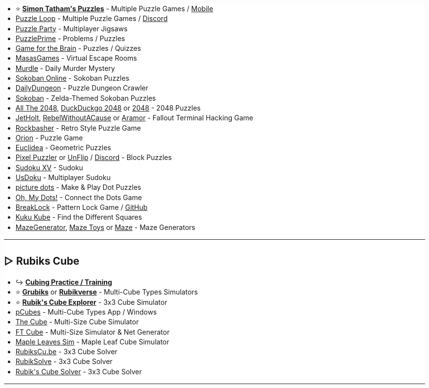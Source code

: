 * ⭐ **[Simon Tatham's Puzzles](https://www.chiark.greenend.org.uk/~sgtatham/puzzles/)** - Multiple Puzzle Games / [Mobile](https://github.com/chrisboyle/sgtpuzzles)
* [Puzzle Loop](https://www.puzzle-loop.com/) - Multiple Puzzle Games / [Discord](https://discord.gg/YJp77jFzWv)
* [Puzzle Party](https://artsandculture.google.com/experiment/puzzle-party/EwGBPZlIzv0KRw) - Multiplayer Jigsaws
* [PuzzlePrime](https://www.puzzleprime.com/) - Problems / Puzzles
* [Game for the Brain](https://www.gamesforthebrain.com/) - Puzzles / Quizzes
* [MasasGames](https://masasgames.com/) - Virtual Escape Rooms
* [Murdle](https://murdle.com/) - Daily Murder Mystery
* [Sokoban Online](https://www.sokobanonline.com/) - Sokoban Puzzles
* [DailyDungeon](https://dailydungeon.net/) - Puzzle Dungeon Crawler
* [Sokoban](https://suppilulemur.neocities.org/) - Zelda-Themed Sokoban Puzzles
* [All The 2048](https://true65536.github.io/allthe2048/), [DuckDuckgo 2048](https://duckduckgo.com/?q=play+2048&amp;ia=answer) or [2048](https://play2048.co/) - 2048 Puzzles
* [JetHolt](https://jetholt.com/hacking/), [RebelWithoutACause](https://rebelwithoutarootcause.com/demos/terminal/) or [Aramor](http://aramor.epizy.com/fallout-terminal/main) - Fallout Terminal Hacking Game
* [Rockbasher](https://www.rockbasher.com/) - Retro Style Puzzle Game
* [Orion](https://orion.lukasbach.com/) - Puzzle Game
* [Euclidea](https://www.euclidea.xyz/) - Geometric Puzzles
* [Pixel Puzzler](https://pixel-puzzler.playcurious.games/) or [UnFlip](https://unflipgame.com/) / [Discord](https://discord.com/invite/Hg6zVmTJeP) - Block Puzzles
* [Sudoku XV](https://keeri.place/sudoku-xv) - Sudoku
* [UsDoku](https://www.usdoku.com/) - Multiplayer Sudoku
* [picture dots](https://www.picturedots.com/) - Make & Play Dot Puzzles
* [Oh, My Dots!](https://www.ohmydots.com/) - Connect the Dots Game
* [BreakLock](https://maxwellito.github.io/breaklock/) - Pattern Lock Game / [GitHub](https://github.com/maxwellito/breaklock)
* [Kuku Kube](https://kuku-kube.com/) - Find the Different Squares
* [MazeGenerator](https://www.mazegenerator.net/), [Maze Toys](https://maze.toys/) or [Maze](https://www.epgsoft.com/maze/) - Maze Generators

***

## ▷ Rubiks Cube

* ↪️ **[Cubing Practice / Training](https://www.reddit.com/r/FREEMEDIAHECKYEAH/wiki/edu/#wiki_.25B7_rubiks_cube)**
* ⭐ **[Grubiks](https://grubiks.com/)** or **[Rubikverse](https://rubikverse.com/)** - Multi-Cube Types Simulators
* ⭐ **[Rubik's Cube Explorer](https://iamthecu.be/)** - 3x3 Cube Simulator
* [pCubes](https://twistypuzzles.com/forum/viewtopic.php?f=1&t=27054) - Multi-Cube Types App / Windows
* [The Cube](https://bsehovac.github.io/the-cube/) - Multi-Size Cube Simulator
* [FT Cube](https://shuantsu.github.io/ft_cube/) - Multi-Size Simulator & Net Generator
* [Maple Leaves Sim](https://filipeteixeira.com.br/mapleaves/) - Maple Leaf Cube Simulator
* [RubiksCu.be](https://rubikscu.be/solver/) - 3x3 Cube Solver
* [RubikSolve](https://rubiksolve.com/) - 3x3 Cube Solver
* [Rubik's Cube Solver](https://rubiks-cube-solver.com/) - 3x3 Cube Solver

***

